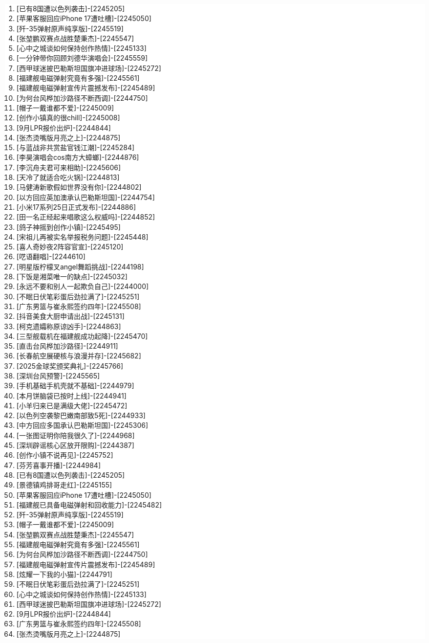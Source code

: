 1. [已有8国遭以色列袭击]-[2245205]
1. [苹果客服回应iPhone 17遭吐槽]-[2245050]
1. [歼-35弹射原声纯享版]-[2245519]
1. [张堃鹏双赛点战胜楚秉杰]-[2245547]
1. [心中之城谈如何保持创作热情]-[2245133]
1. [一分钟带你回顾刘德华演唱会]-[2245559]
1. [西甲球迷披巴勒斯坦国旗冲进球场]-[2245272]
1. [福建舰电磁弹射究竟有多强]-[2245561]
1. [福建舰电磁弹射宣传片震撼发布]-[2245489]
1. [为何台风桦加沙路径不断西调]-[2244750]
1. [帽子一戴谁都不爱]-[2245009]
1. [创作小镇真的很chill]-[2245008]
1. [9月LPR报价出炉]-[2244844]
1. [张杰烫嘴版月亮之上]-[2244875]
1. [与蓝战非共赏盐官钱江潮]-[2245284]
1. [李昊演唱会cos南方大蟑螂]-[2244876]
1. [李沉舟夫君可来相助]-[2245606]
1. [天冷了就适合吃火锅]-[2244813]
1. [马健涛新歌假如世界没有你]-[2244802]
1. [以方回应英加澳承认巴勒斯坦国]-[2244754]
1. [小米17系列25日正式发布]-[2244886]
1. [田一名正经起来唱歌这么权威吗]-[2244852]
1. [鸽子神摇到创作小镇]-[2245495]
1. [宋祖儿再被实名举报税务问题]-[2245448]
1. [喜人奇妙夜2阵容官宣]-[2245120]
1. [呓语翻唱]-[2244610]
1. [明星版柠檬叉angel舞蹈挑战]-[2244198]
1. [下饭是湘菜唯一的缺点]-[2245032]
1. [永远不要和别人一起欺负自己]-[2244000]
1. [不眠日伏笔彩蛋后劲拉满了]-[2245251]
1. [广东男篮与崔永熙签约四年]-[2245508]
1. [抖音美食大厨申请出战]-[2245131]
1. [柯克遗孀称原谅凶手]-[2244863]
1. [三型舰载机在福建舰成功起降]-[2245470]
1. [直击台风桦加沙路径]-[2244911]
1. [长春航空展硬核与浪漫并存]-[2245682]
1. [2025金球奖颁奖典礼]-[2245766]
1. [深圳台风预警]-[2245565]
1. [手机基础手机壳就不基础]-[2244979]
1. [本月饼脑袋已按时上线]-[2244941]
1. [小羊归来已是满级大佬]-[2245472]
1. [以色列空袭黎巴嫩南部致5死]-[2244933]
1. [中方回应多国承认巴勒斯坦国]-[2245306]
1. [一张图证明你陪我很久了]-[2244968]
1. [深圳辟谣核心区放开限购]-[2244387]
1. [创作小镇不说再见]-[2245752]
1. [芬芳喜事开播]-[2244984]
1. [已有8国遭以色列袭击]-[2245205]
1. [景德镇鸡排哥走红]-[2245155]
1. [苹果客服回应iPhone 17遭吐槽]-[2245050]
1. [福建舰已具备电磁弹射和回收能力]-[2245482]
1. [歼-35弹射原声纯享版]-[2245519]
1. [帽子一戴谁都不爱]-[2245009]
1. [张堃鹏双赛点战胜楚秉杰]-[2245547]
1. [福建舰电磁弹射究竟有多强]-[2245561]
1. [为何台风桦加沙路径不断西调]-[2244750]
1. [福建舰电磁弹射宣传片震撼发布]-[2245489]
1. [炫耀一下我的小猫]-[2244791]
1. [不眠日伏笔彩蛋后劲拉满了]-[2245251]
1. [心中之城谈如何保持创作热情]-[2245133]
1. [西甲球迷披巴勒斯坦国旗冲进球场]-[2245272]
1. [9月LPR报价出炉]-[2244844]
1. [广东男篮与崔永熙签约四年]-[2245508]
1. [张杰烫嘴版月亮之上]-[2244875]